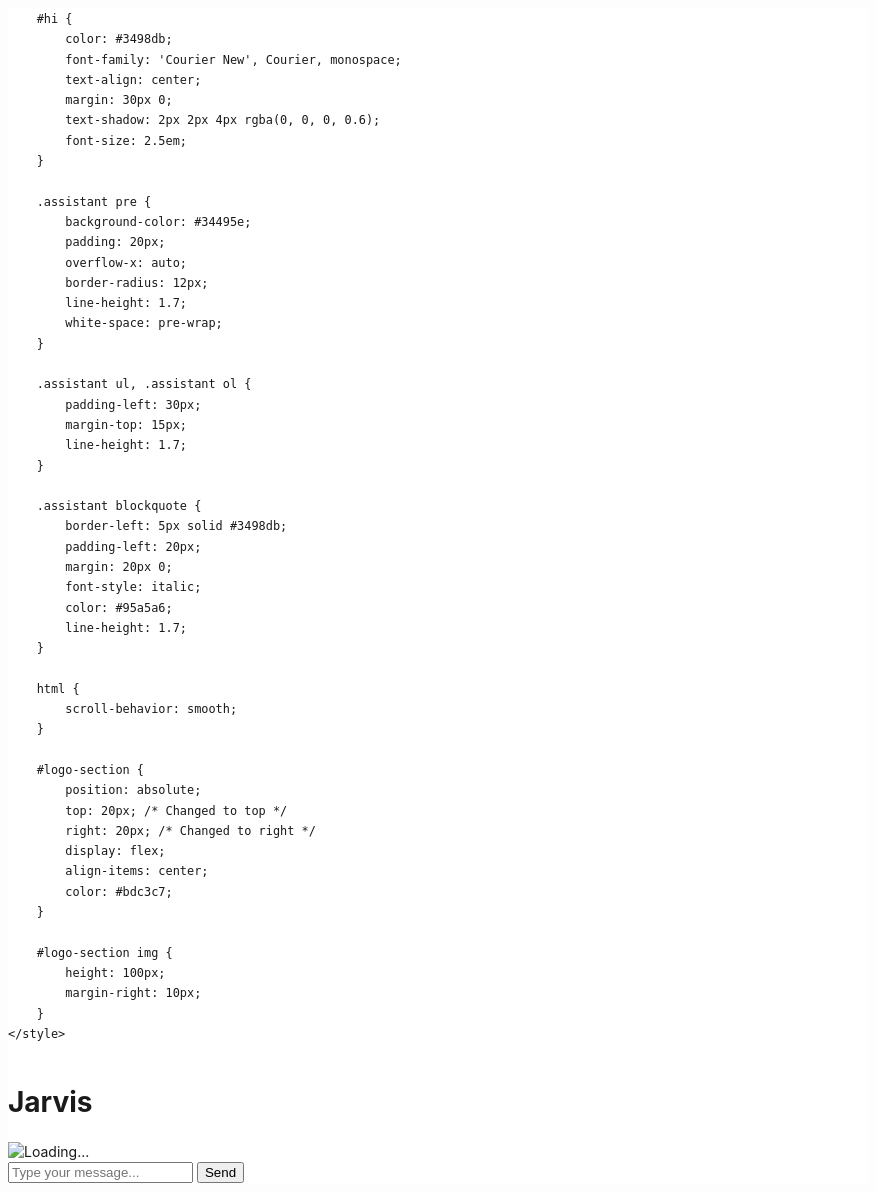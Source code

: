         #hi {
            color: #3498db;
            font-family: 'Courier New', Courier, monospace;
            text-align: center;
            margin: 30px 0;
            text-shadow: 2px 2px 4px rgba(0, 0, 0, 0.6);
            font-size: 2.5em;
        }

        .assistant pre {
            background-color: #34495e;
            padding: 20px;
            overflow-x: auto;
            border-radius: 12px;
            line-height: 1.7;
            white-space: pre-wrap;
        }

        .assistant ul, .assistant ol {
            padding-left: 30px;
            margin-top: 15px;
            line-height: 1.7;
        }

        .assistant blockquote {
            border-left: 5px solid #3498db;
            padding-left: 20px;
            margin: 20px 0;
            font-style: italic;
            color: #95a5a6;
            line-height: 1.7;
        }

        html {
            scroll-behavior: smooth;
        }

        #logo-section {
            position: absolute;
            top: 20px; /* Changed to top */
            right: 20px; /* Changed to right */
            display: flex;
            align-items: center;
            color: #bdc3c7;
        }

        #logo-section img {
            height: 100px;
            margin-right: 10px;
        }
    </style>
</head>
<body>
    <h1 id="hi">Jarvis</h1>
    <div id="chat-container"></div>
    <div id="loading-indicator"><img src="loading.gif" alt="Loading..."></div>
    <div id="input-container">
        <input type="text" id="message-input" placeholder="Type your message...">
        <button id="send-button">Send</button>
    </div>

